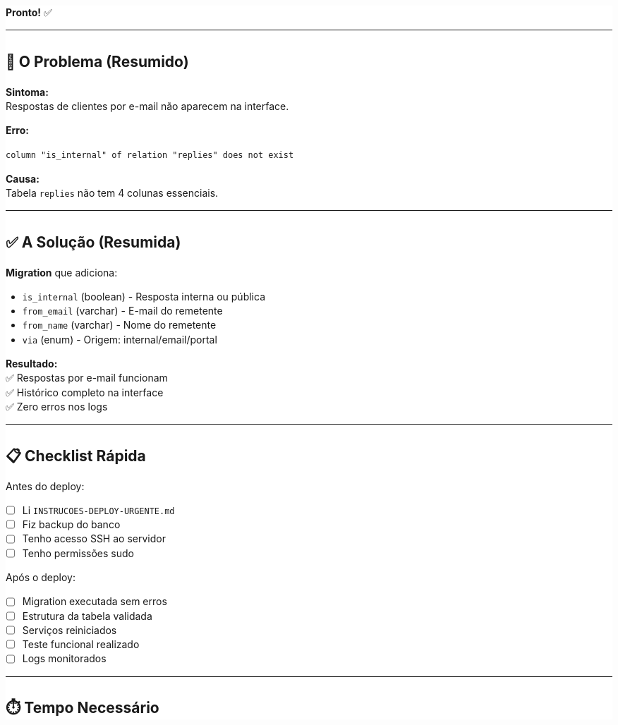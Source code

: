 **Pronto!** ✅

---

## 🐛 O Problema (Resumido)

**Sintoma:**  
Respostas de clientes por e-mail não aparecem na interface.

**Erro:**
```
column "is_internal" of relation "replies" does not exist
```

**Causa:**  
Tabela `replies` não tem 4 colunas essenciais.

---

## ✅ A Solução (Resumida)

**Migration** que adiciona:
- `is_internal` (boolean) - Resposta interna ou pública
- `from_email` (varchar) - E-mail do remetente
- `from_name` (varchar) - Nome do remetente
- `via` (enum) - Origem: internal/email/portal

**Resultado:**  
✅ Respostas por e-mail funcionam  
✅ Histórico completo na interface  
✅ Zero erros nos logs

---

## 📋 Checklist Rápida

Antes do deploy:
- [ ] Li `INSTRUCOES-DEPLOY-URGENTE.md`
- [ ] Fiz backup do banco
- [ ] Tenho acesso SSH ao servidor
- [ ] Tenho permissões sudo

Após o deploy:
- [ ] Migration executada sem erros
- [ ] Estrutura da tabela validada
- [ ] Serviços reiniciados
- [ ] Teste funcional realizado
- [ ] Logs monitorados

---

## ⏱️ Tempo Necessário
